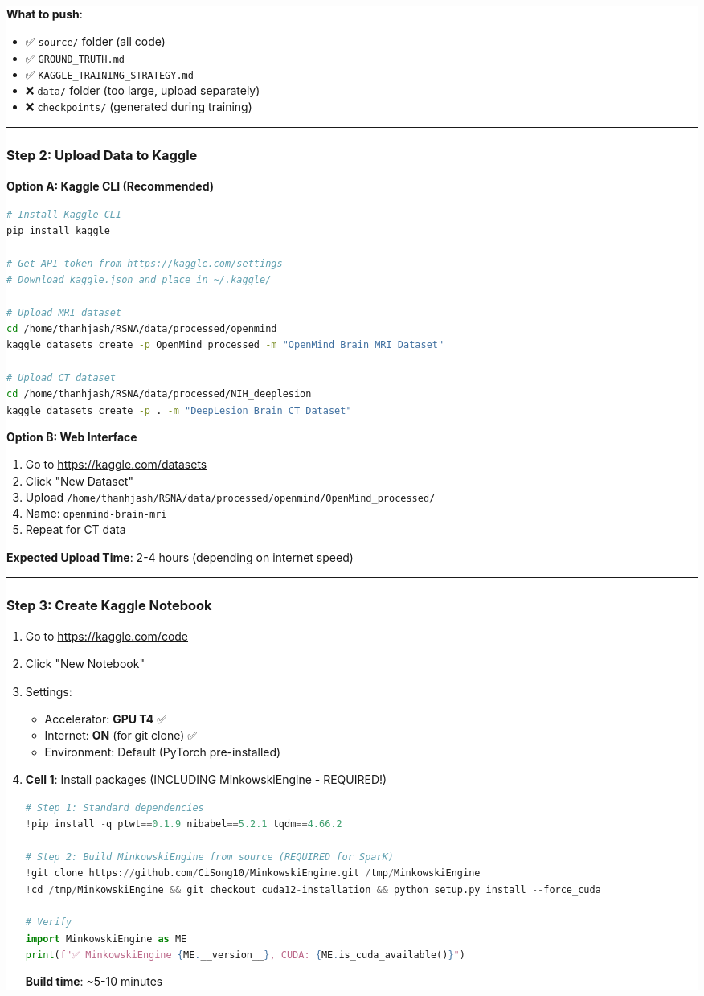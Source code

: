 **What to push**:
- ✅ `source/` folder (all code)
- ✅ `GROUND_TRUTH.md`
- ✅ `KAGGLE_TRAINING_STRATEGY.md`
- ❌ `data/` folder (too large, upload separately)
- ❌ `checkpoints/` (generated during training)

---

### Step 2: Upload Data to Kaggle

**Option A: Kaggle CLI (Recommended)**

```bash
# Install Kaggle CLI
pip install kaggle

# Get API token from https://kaggle.com/settings
# Download kaggle.json and place in ~/.kaggle/

# Upload MRI dataset
cd /home/thanhjash/RSNA/data/processed/openmind
kaggle datasets create -p OpenMind_processed -m "OpenMind Brain MRI Dataset"

# Upload CT dataset
cd /home/thanhjash/RSNA/data/processed/NIH_deeplesion
kaggle datasets create -p . -m "DeepLesion Brain CT Dataset"
```

**Option B: Web Interface**

1. Go to https://kaggle.com/datasets
2. Click "New Dataset"
3. Upload `/home/thanhjash/RSNA/data/processed/openmind/OpenMind_processed/`
4. Name: `openmind-brain-mri`
5. Repeat for CT data

**Expected Upload Time**: 2-4 hours (depending on internet speed)

---

### Step 3: Create Kaggle Notebook

1. Go to https://kaggle.com/code
2. Click "New Notebook"
3. Settings:
   - Accelerator: **GPU T4** ✅
   - Internet: **ON** (for git clone) ✅
   - Environment: Default (PyTorch pre-installed)

4. **Cell 1**: Install packages (INCLUDING MinkowskiEngine - REQUIRED!)
   ```python
   # Step 1: Standard dependencies
   !pip install -q ptwt==0.1.9 nibabel==5.2.1 tqdm==4.66.2

   # Step 2: Build MinkowskiEngine from source (REQUIRED for SparK)
   !git clone https://github.com/CiSong10/MinkowskiEngine.git /tmp/MinkowskiEngine
   !cd /tmp/MinkowskiEngine && git checkout cuda12-installation && python setup.py install --force_cuda

   # Verify
   import MinkowskiEngine as ME
   print(f"✅ MinkowskiEngine {ME.__version__}, CUDA: {ME.is_cuda_available()}")
   ```
   **Build time**: ~5-10 minutes
